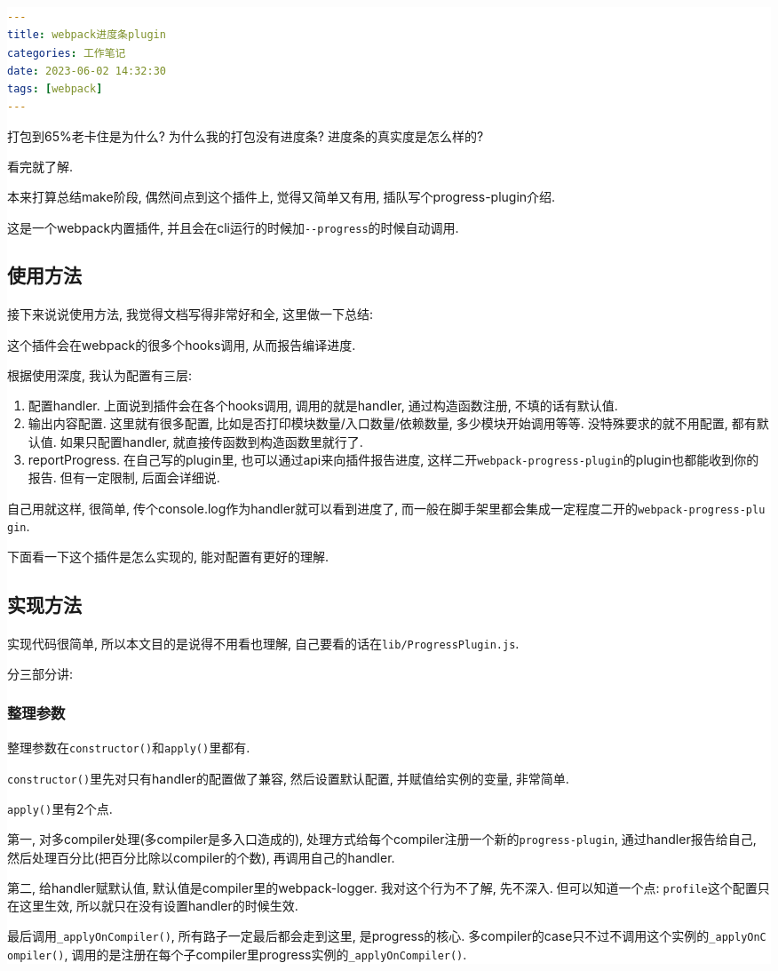 ```yaml
---
title: webpack进度条plugin
categories: 工作笔记
date: 2023-06-02 14:32:30
tags: [webpack]
---
```

打包到65%老卡住是为什么? 为什么我的打包没有进度条? 进度条的真实度是怎么样的?

看完就了解.



本来打算总结make阶段, 偶然间点到这个插件上, 觉得又简单又有用, 插队写个progress-plugin介绍.

这是一个webpack内置插件, 并且会在cli运行的时候加`--progress`的时候自动调用.

## 使用方法

接下来说说使用方法, 我觉得文档写得非常好和全, 这里做一下总结:

这个插件会在webpack的很多个hooks调用, 从而报告编译进度.

根据使用深度, 我认为配置有三层:

1. 配置handler. 上面说到插件会在各个hooks调用, 调用的就是handler, 通过构造函数注册, 不填的话有默认值.
2. 输出内容配置. 这里就有很多配置, 比如是否打印模块数量/入口数量/依赖数量, 多少模块开始调用等等. 没特殊要求的就不用配置, 都有默认值. 如果只配置handler, 就直接传函数到构造函数里就行了.
3. reportProgress. 在自己写的plugin里, 也可以通过api来向插件报告进度, 这样二开`webpack-progress-plugin`的plugin也都能收到你的报告. 但有一定限制, 后面会详细说.

自己用就这样, 很简单, 传个console.log作为handler就可以看到进度了, 而一般在脚手架里都会集成一定程度二开的`webpack-progress-plugin`.

下面看一下这个插件是怎么实现的, 能对配置有更好的理解.

## 实现方法

实现代码很简单, 所以本文目的是说得不用看也理解, 自己要看的话在`lib/ProgressPlugin.js`.

分三部分讲:

### 整理参数

整理参数在`constructor()`和`apply()`里都有.

`constructor()`里先对只有handler的配置做了兼容, 然后设置默认配置, 并赋值给实例的变量, 非常简单.

`apply()`里有2个点.

第一, 对多compiler处理(多compiler是多入口造成的), 处理方式给每个compiler注册一个新的`progress-plugin`, 通过handler报告给自己, 然后处理百分比(把百分比除以compiler的个数), 再调用自己的handler.

第二, 给handler赋默认值, 默认值是compiler里的webpack-logger. 我对这个行为不了解, 先不深入. 但可以知道一个点: `profile`这个配置只在这里生效, 所以就只在没有设置handler的时候生效.

最后调用`_applyOnCompiler()`, 所有路子一定最后都会走到这里, 是progress的核心. 多compiler的case只不过不调用这个实例的`_applyOnCompiler()`, 调用的是注册在每个子compiler里progress实例的`_applyOnCompiler()`.
